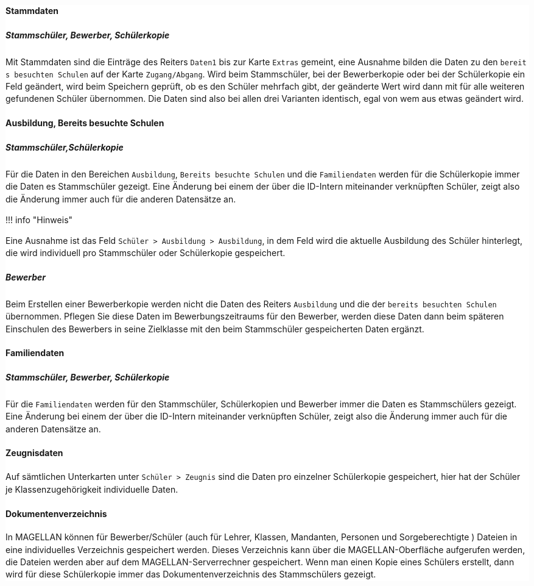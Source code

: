 

#### Stammdaten

##### Stammschüler, Bewerber, Schülerkopie

Mit Stammdaten sind die Einträge des Reiters `Daten1` bis zur Karte `Extras` gemeint, eine Ausnahme bilden die Daten zu den `bereits besuchten Schulen` auf der Karte `Zugang/Abgang`.
Wird beim Stammschüler, bei der Bewerberkopie oder bei der Schülerkopie ein Feld geändert, wird beim Speichern geprüft, ob es den Schüler mehrfach gibt, der geänderte Wert wird dann mit für alle weiteren gefundenen Schüler übernommen. Die Daten sind also bei allen drei Varianten identisch, egal von wem aus etwas geändert wird.

#### Ausbildung, Bereits besuchte Schulen


##### Stammschüler,Schülerkopie

Für die Daten in den Bereichen `Ausbildung`, `Bereits besuchte Schulen` und die `Familiendaten` werden für die Schülerkopie immer die Daten es Stammschüler gezeigt. Eine Änderung bei einem der über die ID-Intern miteinander verknüpften Schüler, zeigt also die Änderung immer auch für die anderen Datensätze an.


!!! info "Hinweis"

  Eine Ausnahme ist das Feld `Schüler > Ausbildung > Ausbildung`, in dem Feld wird die aktuelle Ausbildung des Schüler hinterlegt, die wird individuell pro Stammschüler oder Schülerkopie gespeichert.

##### Bewerber

Beim Erstellen einer Bewerberkopie werden nicht die Daten des Reiters `Ausbildung` und die der `bereits besuchten Schulen` übernommen. Pflegen Sie diese Daten im Bewerbungszeitraums für den Bewerber, werden diese Daten dann beim späteren Einschulen des Bewerbers in seine Zielklasse mit den beim Stammschüler gespeicherten Daten ergänzt.

#### Familiendaten

##### Stammschüler, Bewerber, Schülerkopie

Für die `Familiendaten` werden für den Stammschüler, Schülerkopien und Bewerber immer die Daten es Stammschülers gezeigt. Eine Änderung bei einem der über die ID-Intern miteinander verknüpften Schüler, zeigt also die Änderung immer auch für die anderen Datensätze an.

#### Zeugnisdaten

Auf sämtlichen Unterkarten unter `Schüler > Zeugnis` sind die Daten pro einzelner Schülerkopie gespeichert, hier hat der Schüler je Klassenzugehörigkeit individuelle Daten.

#### Dokumentenverzeichnis

In MAGELLAN können für Bewerber/Schüler (auch für Lehrer, Klassen, Mandanten, Personen und Sorgeberechtigte ) Dateien in eine individuelles Verzeichnis gespeichert werden. Dieses Verzeichnis kann über die MAGELLAN-Oberfläche aufgerufen werden, die Dateien werden aber auf dem MAGELLAN-Serverrechner gespeichert. Wenn man einen Kopie eines Schülers erstellt, dann wird für diese Schülerkopie immer das Dokumentenverzeichnis des Stammschülers gezeigt. 
